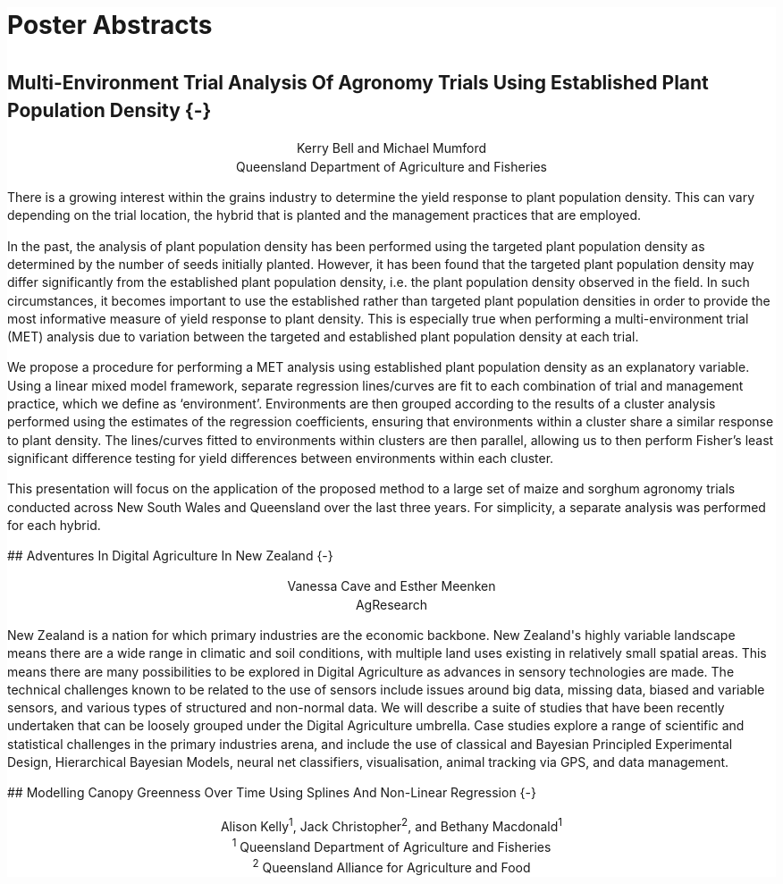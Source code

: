 # Poster Abstracts
## Multi-Environment Trial Analysis Of Agronomy Trials Using Established Plant Population Density {-}
<p style="text-align:center">
Kerry Bell and Michael Mumford</br>
Queensland Department of Agriculture and Fisheries</br>
</p>
There is a growing interest within the grains industry to determine the yield response to plant population density. This can vary depending on the trial location, the hybrid that is planted and the management practices that are employed.

In the past, the analysis of plant population density has been performed using the targeted plant population density as determined by the number of seeds initially planted. However, it has been found that the targeted plant population density may differ significantly from the established plant population density, i.e. the plant population density observed in the field. In such circumstances, it becomes important to use the established rather than targeted plant population densities in order to provide the most informative measure of yield response to plant density. This is especially true when performing a multi-environment trial (MET) analysis due to variation between the targeted and established plant population density at each trial.

We propose a procedure for performing a MET analysis using established plant population density as an explanatory variable. Using a linear mixed model framework, separate regression lines/curves are fit to each combination of trial and management practice, which we define as ‘environment’. Environments are then grouped according to the results of a cluster analysis performed using the estimates of the regression coefficients, ensuring that environments within a cluster share a similar response to plant density. The lines/curves fitted to environments within clusters are then parallel, allowing us to then perform Fisher’s least significant difference testing for yield differences between environments within each cluster.

This presentation will focus on the application of the proposed method to a large set of maize and sorghum agronomy trials conducted across New South Wales and Queensland over the last three years. For simplicity, a separate analysis was performed for each hybrid.
<p></p>
## Adventures In Digital Agriculture In New Zealand {-}
<p style="text-align:center">
Vanessa Cave and Esther Meenken</br>
AgResearch</br>
</p>
New Zealand is a nation for which primary industries are the economic backbone. New Zealand's highly variable landscape means there are a wide range in climatic and soil conditions, with multiple land uses existing in relatively small spatial areas. This means there are many possibilities to be explored in Digital Agriculture as advances in sensory technologies are made. The technical challenges known to be related to the use of sensors include issues around big data, missing data, biased and variable sensors, and various types of structured and non-normal data. We will describe a suite of studies that have been recently undertaken that can be loosely grouped under the Digital Agriculture umbrella. Case studies explore a range of scientific and statistical challenges in the primary industries arena, and include the use of classical and Bayesian Principled Experimental Design, Hierarchical Bayesian Models, neural net classifiers, visualisation, animal tracking via GPS, and data management.
<p></p>
## Modelling Canopy Greenness Over Time Using Splines And Non-Linear Regression {-}
<p style="text-align:center">
Alison Kelly<sup>1</sup>, Jack Christopher<sup>2</sup>, and Bethany Macdonald<sup>1</sup></br>
<sup>1</sup> Queensland Department of Agriculture and Fisheries</br>
<sup>2</sup> Queensland Alliance for Agriculture and Food</br>
</p>